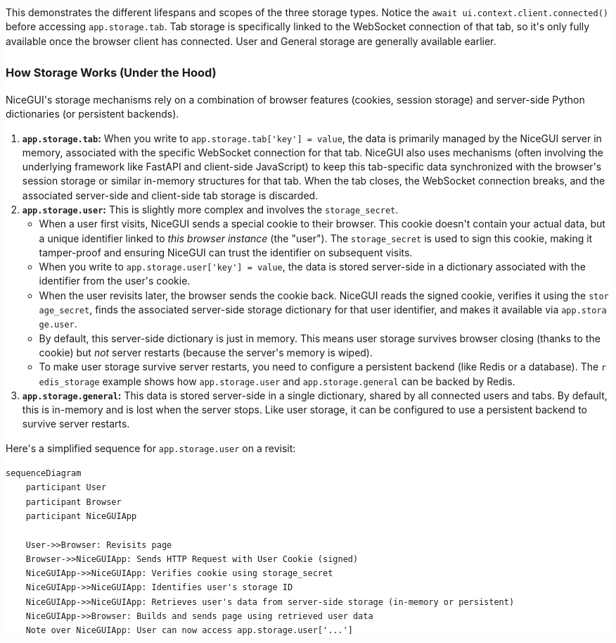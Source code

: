 This demonstrates the different lifespans and scopes of the three storage types. Notice the `await ui.context.client.connected()` before accessing `app.storage.tab`. Tab storage is specifically linked to the WebSocket connection of that tab, so it's only fully available once the browser client has connected. User and General storage are generally available earlier.

### How Storage Works (Under the Hood)

NiceGUI's storage mechanisms rely on a combination of browser features (cookies, session storage) and server-side Python dictionaries (or persistent backends).

1.  **`app.storage.tab`:** When you write to `app.storage.tab['key'] = value`, the data is primarily managed by the NiceGUI server in memory, associated with the specific WebSocket connection for that tab. NiceGUI also uses mechanisms (often involving the underlying framework like FastAPI and client-side JavaScript) to keep this tab-specific data synchronized with the browser's session storage or similar in-memory structures for that tab. When the tab closes, the WebSocket connection breaks, and the associated server-side and client-side tab storage is discarded.
2.  **`app.storage.user`:** This is slightly more complex and involves the `storage_secret`.
    *   When a user first visits, NiceGUI sends a special cookie to their browser. This cookie doesn't contain your actual data, but a unique identifier linked to *this browser instance* (the "user"). The `storage_secret` is used to sign this cookie, making it tamper-proof and ensuring NiceGUI can trust the identifier on subsequent visits.
    *   When you write to `app.storage.user['key'] = value`, the data is stored server-side in a dictionary associated with the identifier from the user's cookie.
    *   When the user revisits later, the browser sends the cookie back. NiceGUI reads the signed cookie, verifies it using the `storage_secret`, finds the associated server-side storage dictionary for that user identifier, and makes it available via `app.storage.user`.
    *   By default, this server-side dictionary is just in memory. This means user storage survives browser closing (thanks to the cookie) but *not* server restarts (because the server's memory is wiped).
    *   To make user storage survive server restarts, you need to configure a persistent backend (like Redis or a database). The `redis_storage` example shows how `app.storage.user` and `app.storage.general` can be backed by Redis.
3.  **`app.storage.general`:** This data is stored server-side in a single dictionary, shared by all connected users and tabs. By default, this is in-memory and is lost when the server stops. Like user storage, it can be configured to use a persistent backend to survive server restarts.

Here's a simplified sequence for `app.storage.user` on a revisit:

```mermaid
sequenceDiagram
    participant User
    participant Browser
    participant NiceGUIApp

    User->>Browser: Revisits page
    Browser->>NiceGUIApp: Sends HTTP Request with User Cookie (signed)
    NiceGUIApp->>NiceGUIApp: Verifies cookie using storage_secret
    NiceGUIApp->>NiceGUIApp: Identifies user's storage ID
    NiceGUIApp->>NiceGUIApp: Retrieves user's data from server-side storage (in-memory or persistent)
    NiceGUIApp->>Browser: Builds and sends page using retrieved user data
    Note over NiceGUIApp: User can now access app.storage.user['...']
```
